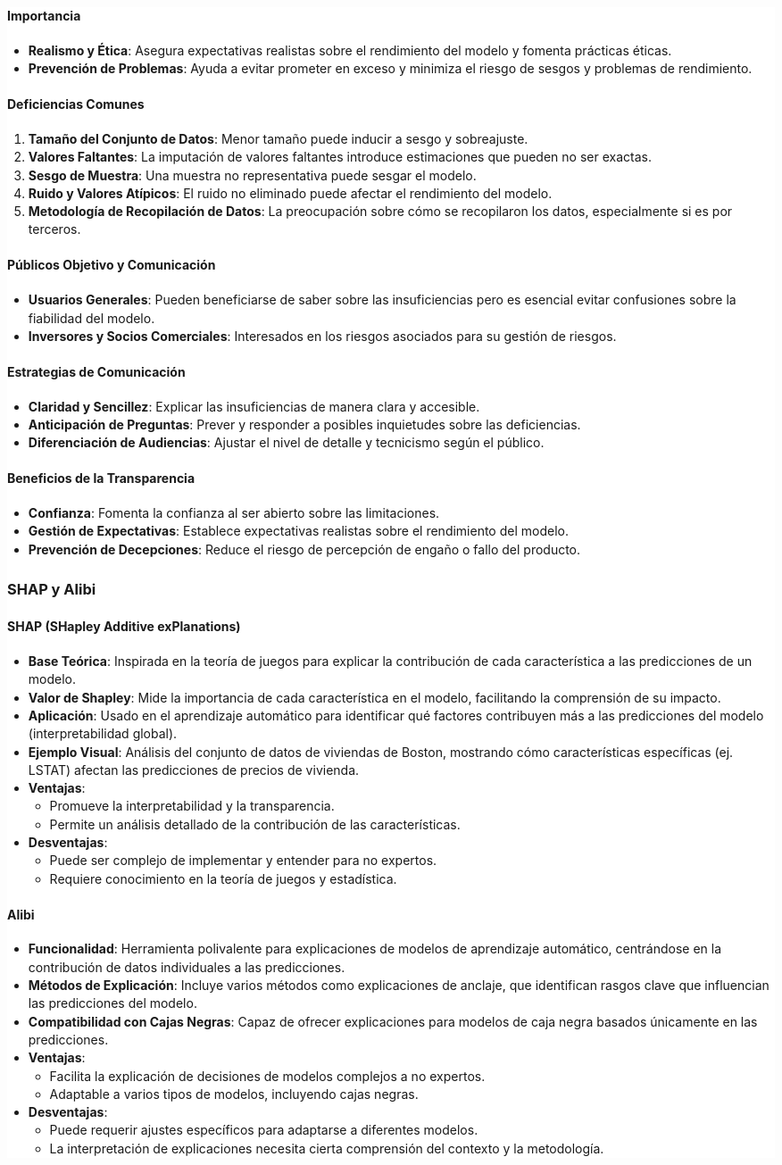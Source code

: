 #### Importancia
- **Realismo y Ética**: Asegura expectativas realistas sobre el rendimiento del modelo y fomenta prácticas éticas.
- **Prevención de Problemas**: Ayuda a evitar prometer en exceso y minimiza el riesgo de sesgos y problemas de rendimiento.

#### Deficiencias Comunes
1. **Tamaño del Conjunto de Datos**: Menor tamaño puede inducir a sesgo y sobreajuste.
2. **Valores Faltantes**: La imputación de valores faltantes introduce estimaciones que pueden no ser exactas.
3. **Sesgo de Muestra**: Una muestra no representativa puede sesgar el modelo.
4. **Ruido y Valores Atípicos**: El ruido no eliminado puede afectar el rendimiento del modelo.
5. **Metodología de Recopilación de Datos**: La preocupación sobre cómo se recopilaron los datos, especialmente si es por terceros.

#### Públicos Objetivo y Comunicación
- **Usuarios Generales**: Pueden beneficiarse de saber sobre las insuficiencias pero es esencial evitar confusiones sobre la fiabilidad del modelo.
- **Inversores y Socios Comerciales**: Interesados en los riesgos asociados para su gestión de riesgos.

#### Estrategias de Comunicación
- **Claridad y Sencillez**: Explicar las insuficiencias de manera clara y accesible.
- **Anticipación de Preguntas**: Prever y responder a posibles inquietudes sobre las deficiencias.
- **Diferenciación de Audiencias**: Ajustar el nivel de detalle y tecnicismo según el público.

#### Beneficios de la Transparencia
- **Confianza**: Fomenta la confianza al ser abierto sobre las limitaciones.
- **Gestión de Expectativas**: Establece expectativas realistas sobre el rendimiento del modelo.
- **Prevención de Decepciones**: Reduce el riesgo de percepción de engaño o fallo del producto.



### SHAP y Alibi

#### SHAP (SHapley Additive exPlanations)
- **Base Teórica**: Inspirada en la teoría de juegos para explicar la contribución de cada característica a las predicciones de un modelo.
- **Valor de Shapley**: Mide la importancia de cada característica en el modelo, facilitando la comprensión de su impacto.
- **Aplicación**: Usado en el aprendizaje automático para identificar qué factores contribuyen más a las predicciones del modelo (interpretabilidad global).
- **Ejemplo Visual**: Análisis del conjunto de datos de viviendas de Boston, mostrando cómo características específicas (ej. LSTAT) afectan las predicciones de precios de vivienda.
- **Ventajas**:
  - Promueve la interpretabilidad y la transparencia.
  - Permite un análisis detallado de la contribución de las características.
- **Desventajas**:
  - Puede ser complejo de implementar y entender para no expertos.
  - Requiere conocimiento en la teoría de juegos y estadística.

#### Alibi
- **Funcionalidad**: Herramienta polivalente para explicaciones de modelos de aprendizaje automático, centrándose en la contribución de datos individuales a las predicciones.
- **Métodos de Explicación**: Incluye varios métodos como explicaciones de anclaje, que identifican rasgos clave que influencian las predicciones del modelo.
- **Compatibilidad con Cajas Negras**: Capaz de ofrecer explicaciones para modelos de caja negra basados únicamente en las predicciones.
- **Ventajas**:
  - Facilita la explicación de decisiones de modelos complejos a no expertos.
  - Adaptable a varios tipos de modelos, incluyendo cajas negras.
- **Desventajas**:
  - Puede requerir ajustes específicos para adaptarse a diferentes modelos.
  - La interpretación de explicaciones necesita cierta comprensión del contexto y la metodología.
